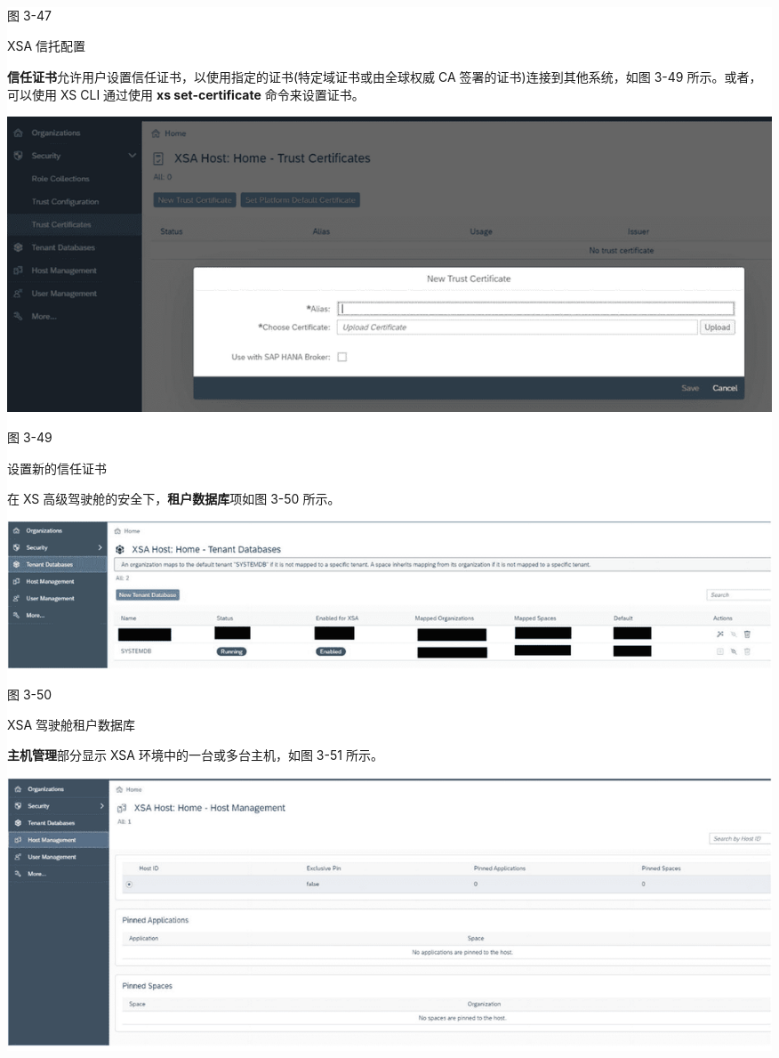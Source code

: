 图 3-47

XSA 信托配置

**信任证书**允许用户设置信任证书，以使用指定的证书(特定域证书或由全球权威 CA 签署的证书)连接到其他系统，如图 3-49 所示。或者，可以使用 XS CLI 通过使用 **xs set-certificate** 命令来设置证书。

![img/498901_1_En_3_Chapter/498901_1_En_3_Fig49_HTML.jpg](img/498901_1_En_3_Fig49_HTML.jpg)

图 3-49

设置新的信任证书

在 XS 高级驾驶舱的安全下，**租户数据库**项如图 3-50 所示。

![img/498901_1_En_3_Chapter/498901_1_En_3_Fig50_HTML.jpg](img/498901_1_En_3_Fig50_HTML.jpg)

图 3-50

XSA 驾驶舱租户数据库

**主机管理**部分显示 XSA 环境中的一台或多台主机，如图 3-51 所示。

![img/498901_1_En_3_Chapter/498901_1_En_3_Fig51_HTML.jpg](img/498901_1_En_3_Fig51_HTML.jpg)
